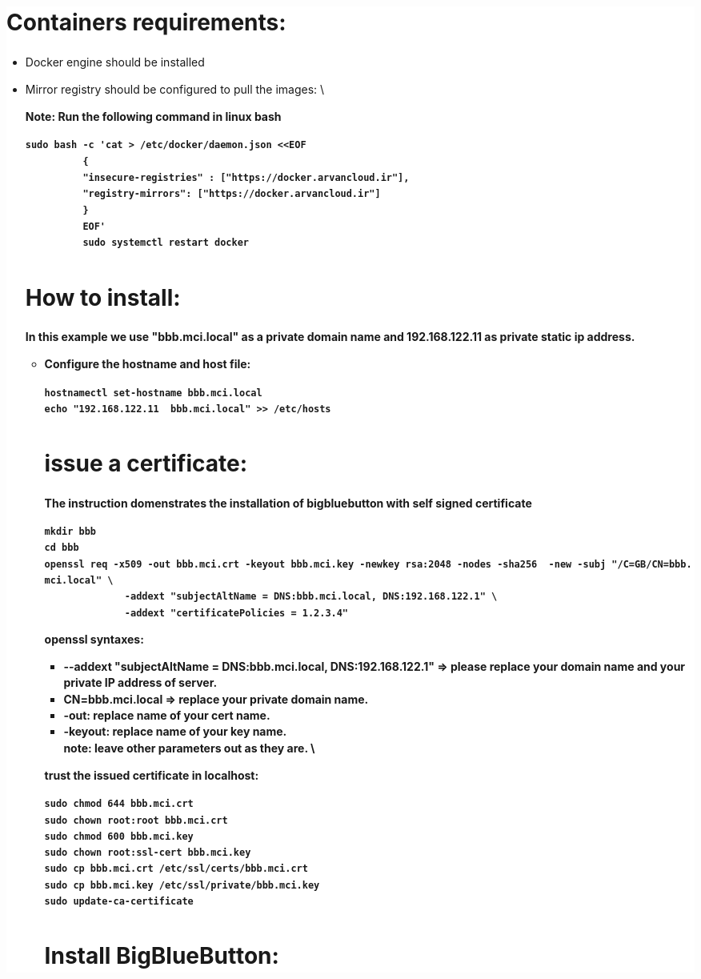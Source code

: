 # Containers requirements:

* Docker engine should be installed
* Mirror registry should be configured to pull the images: \
  
  <b> Note: Run the following command in linux bash
  ```
  sudo bash -c 'cat > /etc/docker/daemon.json <<EOF
			{
  			"insecure-registries" : ["https://docker.arvancloud.ir"],
  			"registry-mirrors": ["https://docker.arvancloud.ir"]
			}
			EOF'
			sudo systemctl restart docker
  ```

  # How to install:
    In this example we use "bbb.mci.local" as a private domain name and 192.168.122.11 as private static ip address.

  * Configure the hostname and host file:
 
    ```
    hostnamectl set-hostname bbb.mci.local
    echo "192.168.122.11  bbb.mci.local" >> /etc/hosts
    ```
    # issue a certificate:
    The instruction domenstrates the installation of bigbluebutton with self signed certificate
    ```
    mkdir bbb
    cd bbb
    openssl req -x509 -out bbb.mci.crt -keyout bbb.mci.key -newkey rsa:2048 -nodes -sha256  -new -subj "/C=GB/CN=bbb.mci.local" \
                  -addext "subjectAltName = DNS:bbb.mci.local, DNS:192.168.122.1" \
                  -addext "certificatePolicies = 1.2.3.4"
    ```
    openssl syntaxes:
    * --addext "subjectAltName = DNS:bbb.mci.local, DNS:192.168.122.1" => please replace your domain name and your private IP address of server.
    * CN=bbb.mci.local => replace your private domain name.
    * -out: replace name of your cert name.
    * -keyout: replace name of your key name. \
    <b> note: leave other parameters out as they are.</b> \
    
    trust the issued certificate in localhost:
    ```
    sudo chmod 644 bbb.mci.crt
    sudo chown root:root bbb.mci.crt
    sudo chmod 600 bbb.mci.key
    sudo chown root:ssl-cert bbb.mci.key
    sudo cp bbb.mci.crt /etc/ssl/certs/bbb.mci.crt
    sudo cp bbb.mci.key /etc/ssl/private/bbb.mci.key
    sudo update-ca-certificate
    ```
    # Install BigBlueButton:
